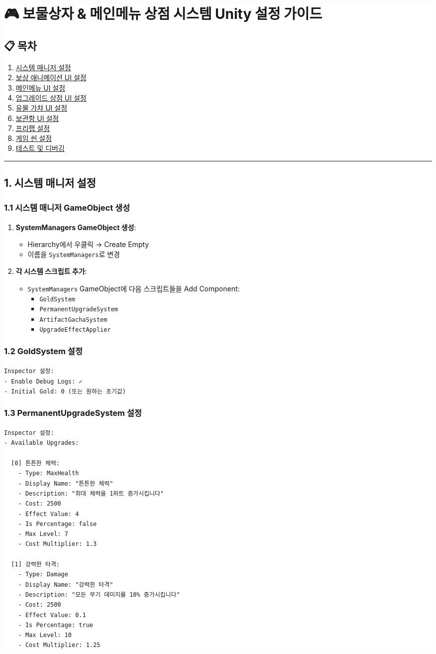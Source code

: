 # 🎮 보물상자 & 메인메뉴 상점 시스템 Unity 설정 가이드

## 📋 목차
1. [시스템 매니저 설정](#1-시스템-매니저-설정)
2. [보상 애니메이션 UI 설정](#2-보상-애니메이션-ui-설정)
3. [메인메뉴 UI 설정](#3-메인메뉴-ui-설정)
4. [업그레이드 상점 UI 설정](#4-업그레이드-상점-ui-설정)
5. [유물 가챠 UI 설정](#5-유물-가챠-ui-설정)
6. [보관함 UI 설정](#6-보관함-ui-설정)
7. [프리팹 설정](#7-프리팹-설정)
8. [게임 씬 설정](#8-게임-씬-설정)
9. [테스트 및 디버깅](#9-테스트-및-디버깅)

---

## 1. 시스템 매니저 설정

### 1.1 시스템 매니저 GameObject 생성

1. **SystemManagers GameObject 생성**:
   - Hierarchy에서 우클릭 → Create Empty
   - 이름을 `SystemManagers`로 변경

2. **각 시스템 스크립트 추가**:
   - `SystemManagers` GameObject에 다음 스크립트들을 Add Component:
     - `GoldSystem`
     - `PermanentUpgradeSystem`
     - `ArtifactGachaSystem`
     - `UpgradeEffectApplier`

### 1.2 GoldSystem 설정
```
Inspector 설정:
- Enable Debug Logs: ✓
- Initial Gold: 0 (또는 원하는 초기값)
```

### 1.3 PermanentUpgradeSystem 설정
```
Inspector 설정:
- Available Upgrades:
  
  [0] 튼튼한 체력:
    - Type: MaxHealth
    - Display Name: "튼튼한 체력"
    - Description: "최대 체력을 1하트 증가시킵니다"
    - Cost: 2500
    - Effect Value: 4
    - Is Percentage: false
    - Max Level: 7
    - Cost Multiplier: 1.3

  [1] 강력한 타격:
    - Type: Damage
    - Display Name: "강력한 타격"
    - Description: "모든 무기 데미지를 10% 증가시킵니다"
    - Cost: 2500
    - Effect Value: 0.1
    - Is Percentage: true
    - Max Level: 10
    - Cost Multiplier: 1.25

```